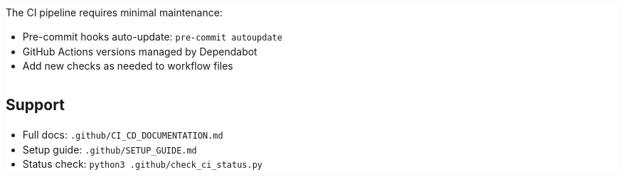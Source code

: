 The CI pipeline requires minimal maintenance:
- Pre-commit hooks auto-update: `pre-commit autoupdate`
- GitHub Actions versions managed by Dependabot
- Add new checks as needed to workflow files

## Support

- Full docs: `.github/CI_CD_DOCUMENTATION.md`
- Setup guide: `.github/SETUP_GUIDE.md`
- Status check: `python3 .github/check_ci_status.py`
